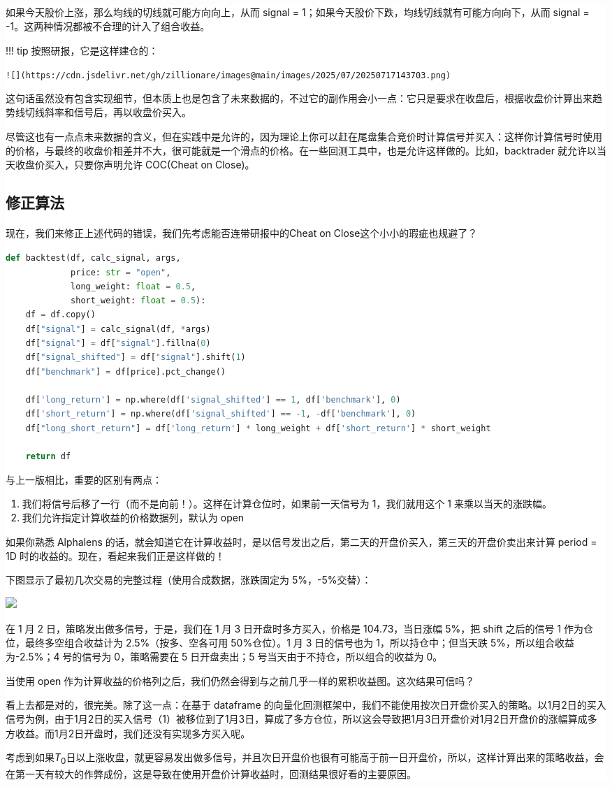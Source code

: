 如果今天股价上涨，那么均线的切线就可能方向向上，从而 signal = 1；如果今天股价下跌，均线切线就有可能方向向下，从而 signal = -1。这两种情况都被不合理的计入了组合收益。

!!! tip
    按照研报，它是这样建仓的：

    ![](https://cdn.jsdelivr.net/gh/zillionare/images@main/images/2025/07/20250717143703.png)


这句话虽然没有包含实现细节，但本质上也是包含了未来数据的，不过它的副作用会小一点：它只是要求在收盘后，根据收盘价计算出来趋势线切线斜率和信号后，再以收盘价买入。

尽管这也有一点点未来数据的含义，但在实践中是允许的，因为理论上你可以赶在尾盘集合竞价时计算信号并买入：这样你计算信号时使用的价格，与最终的收盘价相差并不大，很可能就是一个滑点的价格。在一些回测工具中，也是允许这样做的。比如，backtrader 就允许以当天收盘价买入，只要你声明允许 COC(Cheat on Close)。

## 修正算法

现在，我们来修正上述代码的错误，我们先考虑能否连带研报中的Cheat on Close这个小小的瑕疵也规避了？

```python
def backtest(df, calc_signal, args, 
             price: str = "open", 
             long_weight: float = 0.5, 
             short_weight: float = 0.5):
    df = df.copy()
    df["signal"] = calc_signal(df, *args)
    df["signal"] = df["signal"].fillna(0)
    df["signal_shifted"] = df["signal"].shift(1)
    df["benchmark"] = df[price].pct_change()
    
    df['long_return'] = np.where(df['signal_shifted'] == 1, df['benchmark'], 0)
    df['short_return'] = np.where(df['signal_shifted'] == -1, -df['benchmark'], 0)
    df["long_short_return"] = df['long_return'] * long_weight + df['short_return'] * short_weight
    
    return df
```

与上一版相比，重要的区别有两点：

1. 我们将信号后移了一行（而不是向前！）。这样在计算仓位时，如果前一天信号为 1，我们就用这个 1 来乘以当天的涨跌幅。
2. 我们允许指定计算收益的价格数据列，默认为 open

如果你熟悉 Alphalens 的话，就会知道它在计算收益时，是以信号发出之后，第二天的开盘价买入，第三天的开盘价卖出来计算 period = 1D 时的收益的。现在，看起来我们正是这样做的！

下图显示了最初几次交易的完整过程（使用合成数据，涨跌固定为 5%，-5%交替）：

![](https://cdn.jsdelivr.net/gh/zillionare/images@main/images/2025/07/vector-backtest.jpeg)

在 1 月 2 日，策略发出做多信号，于是，我们在 1 月 3 日开盘时多方买入，价格是 104.73，当日涨幅 5%，把 shift 之后的信号 1 作为仓位，最终多空组合收益计为 2.5%（按多、空各可用 50%仓位）。1 月 3 日的信号也为 1，所以持仓中；但当天跌 5%，所以组合收益为-2.5%；4 号的信号为 0，策略需要在 5 日开盘卖出；5 号当天由于不持仓，所以组合的收益为 0。

当使用 open 作为计算收益的价格列之后，我们仍然会得到与之前几乎一样的累积收益图。这次结果可信吗？

看上去都是对的，很完美。除了这一点：在基于 dataframe 的向量化回测框架中，我们不能使用按次日开盘价买入的策略。以1月2日的买入信号为例，由于1月2日的买入信号（1）被移位到了1月3日，算成了多方仓位，所以这会导致把1月3日开盘价对1月2日开盘价的涨幅算成多方收益。而1月2日开盘时，我们还没有实现多方买入呢。

考虑到如果$T_0$日以上涨收盘，就更容易发出做多信号，并且次日开盘价也很有可能高于前一日开盘价，所以，这样计算出来的策略收益，会在第一天有较大的作弊成份，这是导致在使用开盘价计算收益时，回测结果很好看的主要原因。
